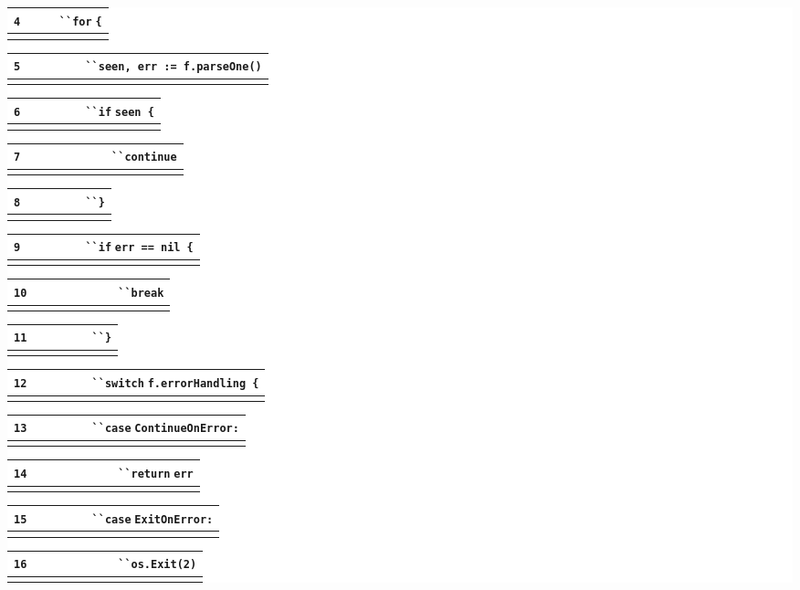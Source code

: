 | `4`  | `    ``for` `{` |
| ---- | --------------- |
|      |                 |

| `5`  | `        ``seen, err := f.parseOne()` |
| ---- | ------------------------------------- |
|      |                                       |

| `6`  | `        ``if` `seen {` |
| ---- | ----------------------- |
|      |                         |

| `7`  | `            ``continue` |
| ---- | ------------------------ |
|      |                          |

| `8`  | `        ``}` |
| ---- | ------------- |
|      |               |

| `9`  | `        ``if` `err == nil {` |
| ---- | ----------------------------- |
|      |                               |

| `10` | `            ``break` |
| ---- | --------------------- |
|      |                       |

| `11` | `        ``}` |
| ---- | ------------- |
|      |               |

| `12` | `        ``switch` `f.errorHandling {` |
| ---- | -------------------------------------- |
|      |                                        |

| `13` | `        ``case` `ContinueOnError:` |
| ---- | ----------------------------------- |
|      |                                     |

| `14` | `            ``return` `err` |
| ---- | ---------------------------- |
|      |                              |

| `15` | `        ``case` `ExitOnError:` |
| ---- | ------------------------------- |
|      |                                 |

| `16` | `            ``os.Exit(2)` |
| ---- | -------------------------- |
|      |                            |
